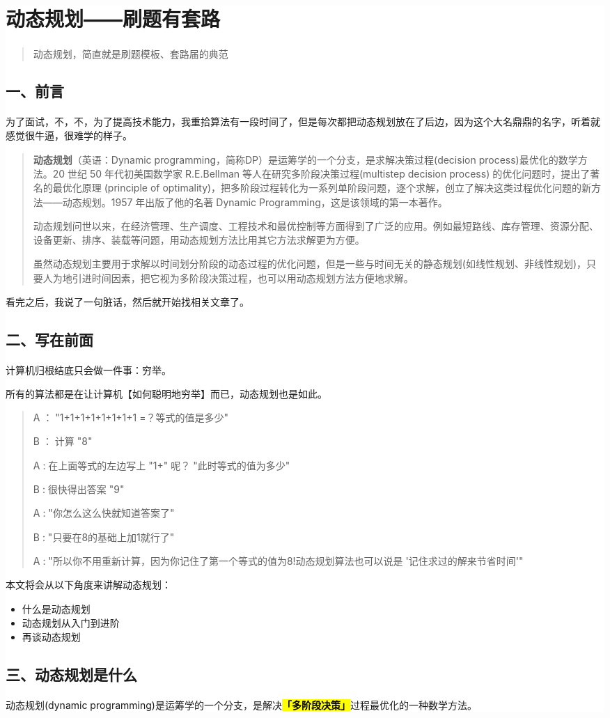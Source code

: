 # 动态规划——刷题有套路

> 动态规划，简直就是刷题模板、套路届的典范

## 一、前言

为了面试，不，不，为了提高技术能力，我重拾算法有一段时间了，但是每次都把动态规划放在了后边，因为这个大名鼎鼎的名字，听着就感觉很牛逼，很难学的样子。

> **动态规划**（英语：Dynamic programming，简称DP）是运筹学的一个分支，是求解决策过程(decision process)最优化的数学方法。20 世纪 50 年代初美国数学家 R.E.Bellman 等人在研究多阶段决策过程(multistep decision process) 的优化问题时，提出了著名的最优化原理 (principle of optimality)，把多阶段过程转化为一系列单阶段问题，逐个求解，创立了解决这类过程优化问题的新方法——动态规划。1957 年出版了他的名著 Dynamic Programming，这是该领域的第一本著作。
>
> 动态规划问世以来，在经济管理、生产调度、工程技术和最优控制等方面得到了广泛的应用。例如最短路线、库存管理、资源分配、设备更新、排序、装载等问题，用动态规划方法比用其它方法求解更为方便。
>
> 虽然动态规划主要用于求解以时间划分阶段的动态过程的优化问题，但是一些与时间无关的静态规划(如线性规划、非线性规划)，只要人为地引进时间因素，把它视为多阶段决策过程，也可以用动态规划方法方便地求解。
>

看完之后，我说了一句脏话，然后就开始找相关文章了。



## 二、写在前面

计算机归根结底只会做一件事：穷举。

所有的算法都是在让计算机【如何聪明地穷举】而已，动态规划也是如此。

> A ： "1+1+1+1+1+1+1+1 =？等式的值是多少"
>
> B ： 计算 "8"
>
> A : 在上面等式的左边写上 "1+" 呢？ "此时等式的值为多少"
>
> B : 很快得出答案 "9"
>
> A : "你怎么这么快就知道答案了"
>
> B : "只要在8的基础上加1就行了"
>
> A : "所以你不用重新计算，因为你记住了第一个等式的值为8!动态规划算法也可以说是 '记住求过的解来节省时间'"

本文将会从以下角度来讲解动态规划：

- 什么是动态规划
- 动态规划从入门到进阶
- 再谈动态规划



## 三、动态规划是什么

动态规划(dynamic programming)是运筹学的一个分支，是解决<mark>**「多阶段决策」**</mark>过程最优化的一种数学方法。

